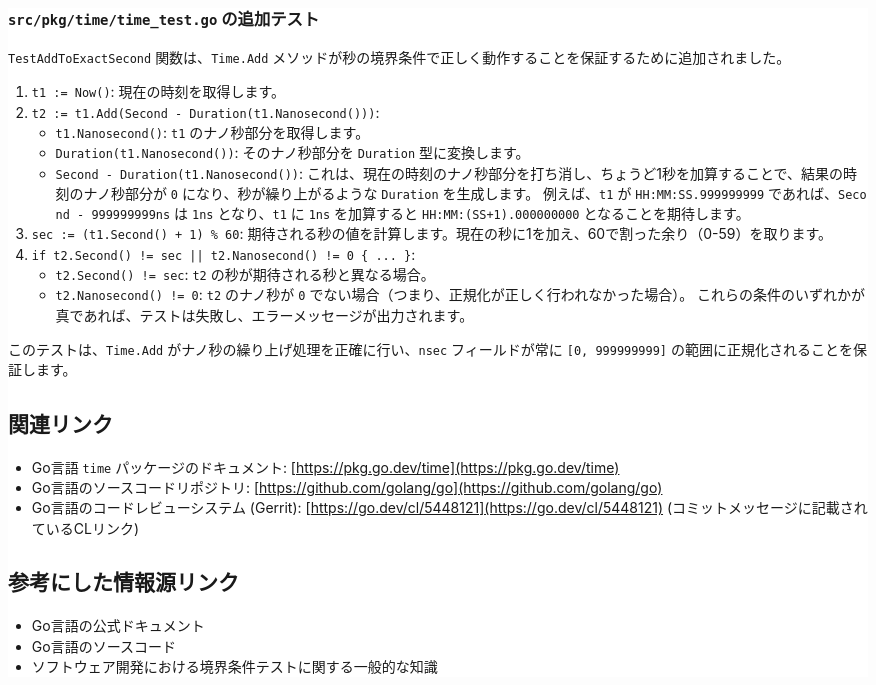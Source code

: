 ### `src/pkg/time/time_test.go` の追加テスト

`TestAddToExactSecond` 関数は、`Time.Add` メソッドが秒の境界条件で正しく動作することを保証するために追加されました。

1.  `t1 := Now()`: 現在の時刻を取得します。
2.  `t2 := t1.Add(Second - Duration(t1.Nanosecond()))`:
    *   `t1.Nanosecond()`: `t1` のナノ秒部分を取得します。
    *   `Duration(t1.Nanosecond())`: そのナノ秒部分を `Duration` 型に変換します。
    *   `Second - Duration(t1.Nanosecond())`: これは、現在の時刻のナノ秒部分を打ち消し、ちょうど1秒を加算することで、結果の時刻のナノ秒部分が `0` になり、秒が繰り上がるような `Duration` を生成します。
        例えば、`t1` が `HH:MM:SS.999999999` であれば、`Second - 999999999ns` は `1ns` となり、`t1` に `1ns` を加算すると `HH:MM:(SS+1).000000000` となることを期待します。
3.  `sec := (t1.Second() + 1) % 60`: 期待される秒の値を計算します。現在の秒に1を加え、60で割った余り（0-59）を取ります。
4.  `if t2.Second() != sec || t2.Nanosecond() != 0 { ... }`:
    *   `t2.Second() != sec`: `t2` の秒が期待される秒と異なる場合。
    *   `t2.Nanosecond() != 0`: `t2` のナノ秒が `0` でない場合（つまり、正規化が正しく行われなかった場合）。
    これらの条件のいずれかが真であれば、テストは失敗し、エラーメッセージが出力されます。

このテストは、`Time.Add` がナノ秒の繰り上げ処理を正確に行い、`nsec` フィールドが常に `[0, 999999999]` の範囲に正規化されることを保証します。

## 関連リンク

*   Go言語 `time` パッケージのドキュメント: [https://pkg.go.dev/time](https://pkg.go.dev/time)
*   Go言語のソースコードリポジトリ: [https://github.com/golang/go](https://github.com/golang/go)
*   Go言語のコードレビューシステム (Gerrit): [https://go.dev/cl/5448121](https://go.dev/cl/5448121) (コミットメッセージに記載されているCLリンク)

## 参考にした情報源リンク

*   Go言語の公式ドキュメント
*   Go言語のソースコード
*   ソフトウェア開発における境界条件テストに関する一般的な知識
